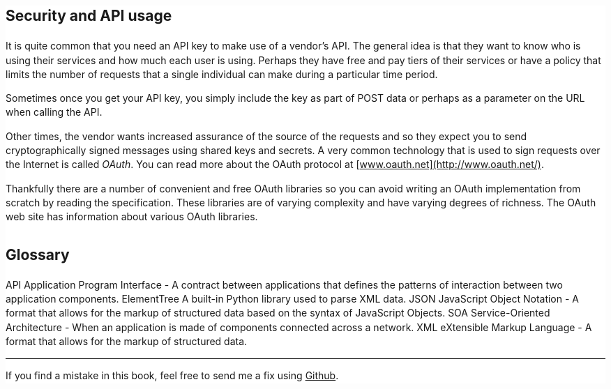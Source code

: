 ## Security and API usage

It is quite common that you need an API key to make use of a vendor’s
API. The general idea is that they want to know who is using their
services and how much each user is using. Perhaps they have free and pay
tiers of their services or have a policy that limits the number of
requests that a single individual can make during a particular time
period.

Sometimes once you get your API key, you simply include the key as
part of POST data or perhaps as a parameter on the URL when calling the
API.

Other times, the vendor wants increased assurance of the source of
the requests and so they expect you to send cryptographically signed
messages using shared keys and secrets. A very common technology that is
used to sign requests over the Internet is called _OAuth_. You
can read more about the OAuth protocol at [www.oauth.net](http://www.oauth.net/).

Thankfully there are a number of convenient and free OAuth libraries
so you can avoid writing an OAuth implementation from scratch by reading
the specification. These libraries are of varying complexity and have
varying degrees of richness. The OAuth web site has information about
various OAuth libraries.

## Glossary

API
Application Program Interface - A contract between applications that
defines the patterns of interaction between two application components.
ElementTree
A built-in Python library used to parse XML data.
JSON
JavaScript Object Notation - A format that allows for the markup of
structured data based on the syntax of JavaScript Objects.
SOA
Service-Oriented Architecture - When an application is made of
components connected across a network.
XML
eXtensible Markup Language - A format that allows for the markup of
structured data.

* * *

If you find a mistake in this book, feel free to send me a fix using
[Github](https://github.com/csev/py4e/tree/master/book3).
